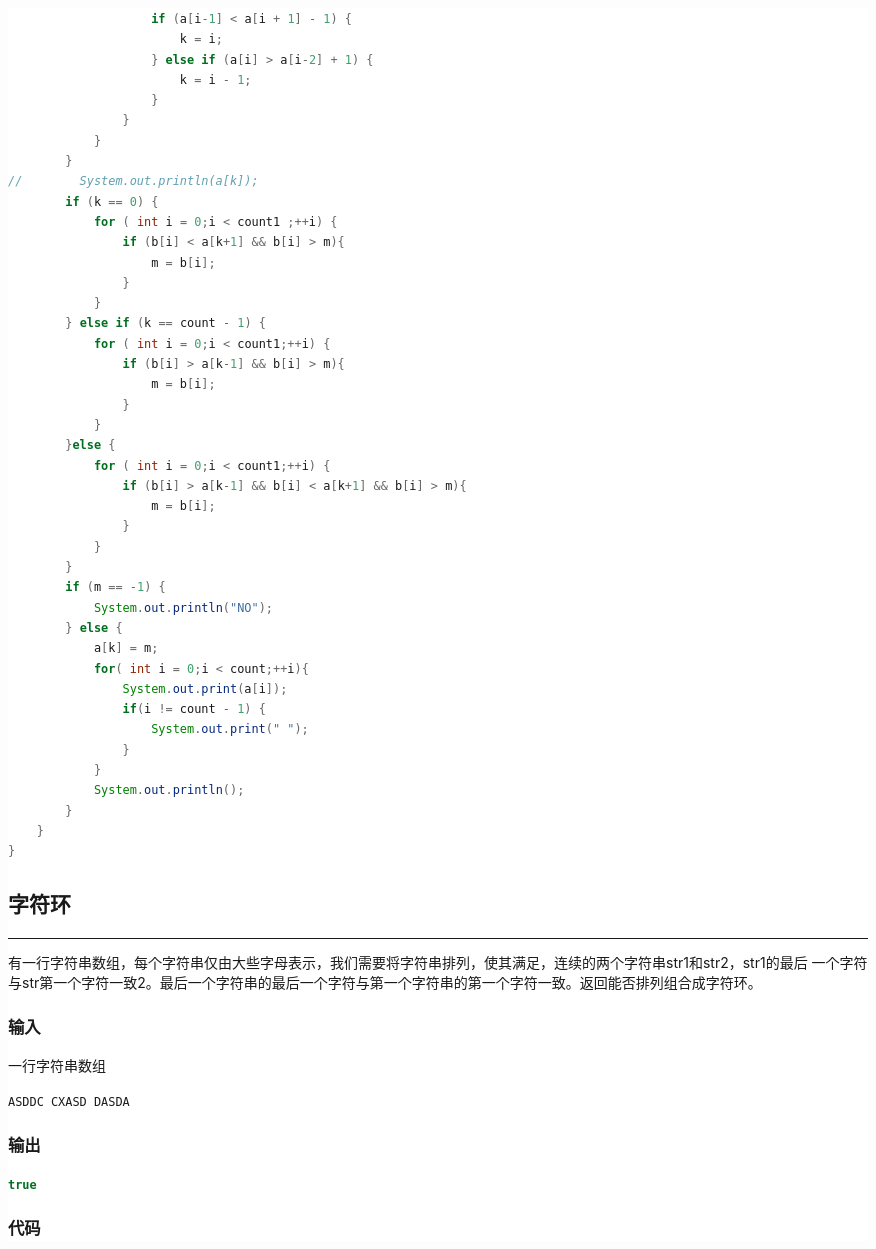 ```Java
                    if (a[i-1] < a[i + 1] - 1) {
                        k = i;
                    } else if (a[i] > a[i-2] + 1) {
                        k = i - 1;
                    }
                }
            }
        }
//        System.out.println(a[k]);
        if (k == 0) {
            for ( int i = 0;i < count1 ;++i) {
                if (b[i] < a[k+1] && b[i] > m){
                    m = b[i];
                }
            }
        } else if (k == count - 1) {
            for ( int i = 0;i < count1;++i) {
                if (b[i] > a[k-1] && b[i] > m){
                    m = b[i];
                }
            }
        }else {
            for ( int i = 0;i < count1;++i) {
                if (b[i] > a[k-1] && b[i] < a[k+1] && b[i] > m){
                    m = b[i];
                }
            }
        }
        if (m == -1) {
            System.out.println("NO");
        } else {
            a[k] = m;
            for( int i = 0;i < count;++i){
                System.out.print(a[i]);
                if(i != count - 1) {
                    System.out.print(" ");
                }
            }
            System.out.println();
        }
    }
}

```

## 字符环

--------------------
有一行字符串数组，每个字符串仅由大些字母表示，我们需要将字符串排列，使其满足，连续的两个字符串str1和str2，str1的最后 一个字符与str第一个字符一致2。最后一个字符串的最后一个字符与第一个字符串的第一个字符一致。返回能否排列组合成字符环。
### 输入
一行字符串数组
```
ASDDC CXASD DASDA
```
### 输出
```C++
true
```
### 代码
